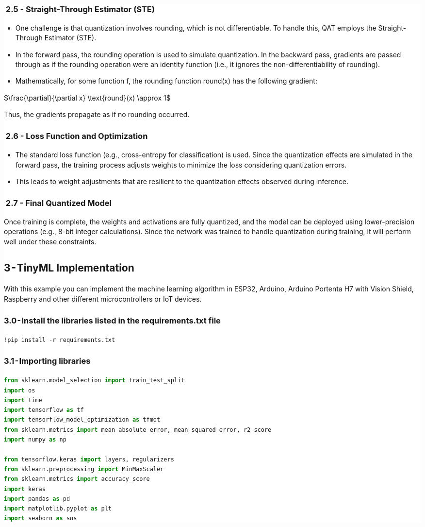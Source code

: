
###  2.5 - Straight-Through Estimator (STE)


- One challenge is that quantization involves rounding, which is not differentiable. To handle this, QAT employs the Straight-Through Estimator (STE).

- In the forward pass, the rounding operation is used to simulate quantization. In the backward pass, gradients are passed through as if the rounding operation were an identity function (i.e., it ignores the non-differentiability of rounding).

- Mathematically, for some function f, the rounding function round(x) has the following gradient:


$\frac{\partial}{\partial x} \text{round}(x) \approx 1$

Thus, the gradients propagate as if no rounding occurred.

###  2.6 - Loss Function and Optimization

- The standard loss function (e.g., cross-entropy for classification) is used. Since the quantization effects are simulated in the forward pass, the training process adjusts weights to minimize the loss considering quantization errors.

- This leads to weight adjustments that are resilient to the quantization effects observed during inference.

###  2.7 - Final Quantized Model


Once training is complete, the weights and activations are fully quantized, and the model can be deployed using lower-precision operations (e.g., 8-bit integer calculations). Since the network was trained to handle quantization during training, it will perform well under these constraints.





## 3 - TinyML Implementation

With this example you can implement the machine learning algorithm in ESP32, Arduino, Arduino Portenta H7 with Vision Shield, Raspberry and other different microcontrollers or IoT devices.


### 3.0 - Install the libraries listed in the requirements.txt file




```python
!pip install -r requirements.txt
```

### 3.1 - Importing libraries

```python
from sklearn.model_selection import train_test_split
import os
import time
import tensorflow as tf
import tensorflow_model_optimization as tfmot
from sklearn.metrics import mean_absolute_error, mean_squared_error, r2_score
import numpy as np

from tensorflow.keras import layers, regularizers
from sklearn.preprocessing import MinMaxScaler
from sklearn.metrics import accuracy_score
import keras
import pandas as pd
import matplotlib.pyplot as plt
import seaborn as sns
```